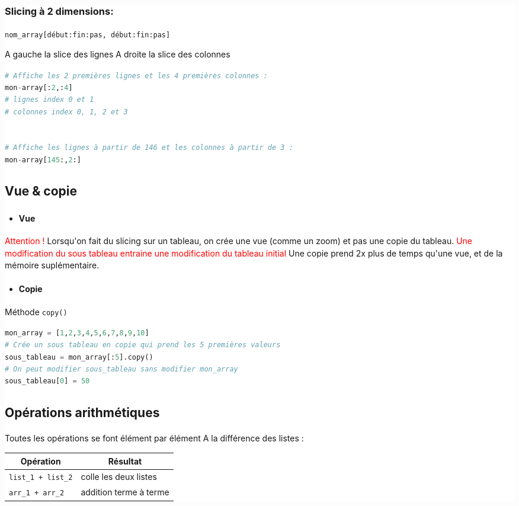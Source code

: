### Slicing à 2 dimensions:
`nom_array[début:fin:pas, début:fin:pas]`

A gauche la slice des lignes
A droite la slice des colonnes
```python
# Affiche les 2 premières lignes et les 4 premières colonnes :
mon-array[:2,:4]
# lignes index 0 et 1
# colonnes index 0, 1, 2 et 3


# Affiche les lignes à partir de 146 et les colonnes à partir de 3 :
mon-array[145:,2:]
```








## Vue & copie
- #### Vue
<font color='red'>Attention !</font>
Lorsqu'on fait du slicing sur un tableau, on crée une vue (comme un zoom) et pas une copie du tableau.
<font color='red'>Une modification du sous tableau entraine une modification du tableau initial</font>
Une copie prend 2x plus de temps qu'une vue, et de la mémoire suplémentaire.

- #### Copie
Méthode `copy()`
```python
mon_array = [1,2,3,4,5,6,7,8,9,10]
# Crée un sous tableau en copie qui prend les 5 premières valeurs
sous_tableau = mon_array[:5].copy()
# On peut modifier sous_tableau sans modifier mon_array
sous_tableau[0] = 50

```



## Opérations arithmétiques

Toutes les opérations se font élément par élément
A la différence des listes :

| Opération         | Résultat               |
| ----------------- | ---------------------- |
| `list_1 + list_2` | colle les deux listes  |
| `arr_1 + arr_2`   | addition terme à terme |
